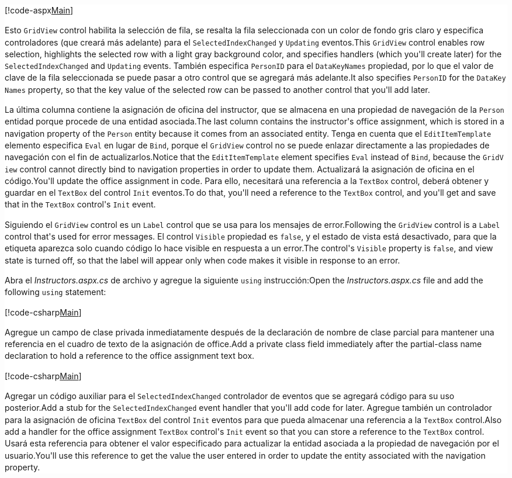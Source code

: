 [!code-aspx[Main](the-entity-framework-and-aspnet-getting-started-part-4/samples/sample2.aspx)]

<span data-ttu-id="6caca-124">Esto `GridView` control habilita la selección de fila, se resalta la fila seleccionada con un color de fondo gris claro y especifica controladores (que creará más adelante) para el `SelectedIndexChanged` y `Updating` eventos.</span><span class="sxs-lookup"><span data-stu-id="6caca-124">This `GridView` control enables row selection, highlights the selected row with a light gray background color, and specifies handlers (which you'll create later) for the `SelectedIndexChanged` and `Updating` events.</span></span> <span data-ttu-id="6caca-125">También especifica `PersonID` para el `DataKeyNames` propiedad, por lo que el valor de clave de la fila seleccionada se puede pasar a otro control que se agregará más adelante.</span><span class="sxs-lookup"><span data-stu-id="6caca-125">It also specifies `PersonID` for the `DataKeyNames` property, so that the key value of the selected row can be passed to another control that you'll add later.</span></span>

<span data-ttu-id="6caca-126">La última columna contiene la asignación de oficina del instructor, que se almacena en una propiedad de navegación de la `Person` entidad porque procede de una entidad asociada.</span><span class="sxs-lookup"><span data-stu-id="6caca-126">The last column contains the instructor's office assignment, which is stored in a navigation property of the `Person` entity because it comes from an associated entity.</span></span> <span data-ttu-id="6caca-127">Tenga en cuenta que el `EditItemTemplate` elemento especifica `Eval` en lugar de `Bind`, porque el `GridView` control no se puede enlazar directamente a las propiedades de navegación con el fin de actualizarlos.</span><span class="sxs-lookup"><span data-stu-id="6caca-127">Notice that the `EditItemTemplate` element specifies `Eval` instead of `Bind`, because the `GridView` control cannot directly bind to navigation properties in order to update them.</span></span> <span data-ttu-id="6caca-128">Actualizará la asignación de oficina en el código.</span><span class="sxs-lookup"><span data-stu-id="6caca-128">You'll update the office assignment in code.</span></span> <span data-ttu-id="6caca-129">Para ello, necesitará una referencia a la `TextBox` control, deberá obtener y guardar en el `TextBox` del control `Init` eventos.</span><span class="sxs-lookup"><span data-stu-id="6caca-129">To do that, you'll need a reference to the `TextBox` control, and you'll get and save that in the `TextBox` control's `Init` event.</span></span>

<span data-ttu-id="6caca-130">Siguiendo el `GridView` control es un `Label` control que se usa para los mensajes de error.</span><span class="sxs-lookup"><span data-stu-id="6caca-130">Following the `GridView` control is a `Label` control that's used for error messages.</span></span> <span data-ttu-id="6caca-131">El control `Visible` propiedad es `false`, y el estado de vista está desactivado, para que la etiqueta aparezca solo cuando código lo hace visible en respuesta a un error.</span><span class="sxs-lookup"><span data-stu-id="6caca-131">The control's `Visible` property is `false`, and view state is turned off, so that the label will appear only when code makes it visible in response to an error.</span></span>

<span data-ttu-id="6caca-132">Abra el *Instructors.aspx.cs* de archivo y agregue la siguiente `using` instrucción:</span><span class="sxs-lookup"><span data-stu-id="6caca-132">Open the *Instructors.aspx.cs* file and add the following `using` statement:</span></span>

[!code-csharp[Main](the-entity-framework-and-aspnet-getting-started-part-4/samples/sample3.cs)]

<span data-ttu-id="6caca-133">Agregue un campo de clase privada inmediatamente después de la declaración de nombre de clase parcial para mantener una referencia en el cuadro de texto de la asignación de office.</span><span class="sxs-lookup"><span data-stu-id="6caca-133">Add a private class field immediately after the partial-class name declaration to hold a reference to the office assignment text box.</span></span>

[!code-csharp[Main](the-entity-framework-and-aspnet-getting-started-part-4/samples/sample4.cs)]

<span data-ttu-id="6caca-134">Agregar un código auxiliar para el `SelectedIndexChanged` controlador de eventos que se agregará código para su uso posterior.</span><span class="sxs-lookup"><span data-stu-id="6caca-134">Add a stub for the `SelectedIndexChanged` event handler that you'll add code for later.</span></span> <span data-ttu-id="6caca-135">Agregue también un controlador para la asignación de oficina `TextBox` del control `Init` eventos para que pueda almacenar una referencia a la `TextBox` control.</span><span class="sxs-lookup"><span data-stu-id="6caca-135">Also add a handler for the office assignment `TextBox` control's `Init` event so that you can store a reference to the `TextBox` control.</span></span> <span data-ttu-id="6caca-136">Usará esta referencia para obtener el valor especificado para actualizar la entidad asociada a la propiedad de navegación por el usuario.</span><span class="sxs-lookup"><span data-stu-id="6caca-136">You'll use this reference to get the value the user entered in order to update the entity associated with the navigation property.</span></span>
